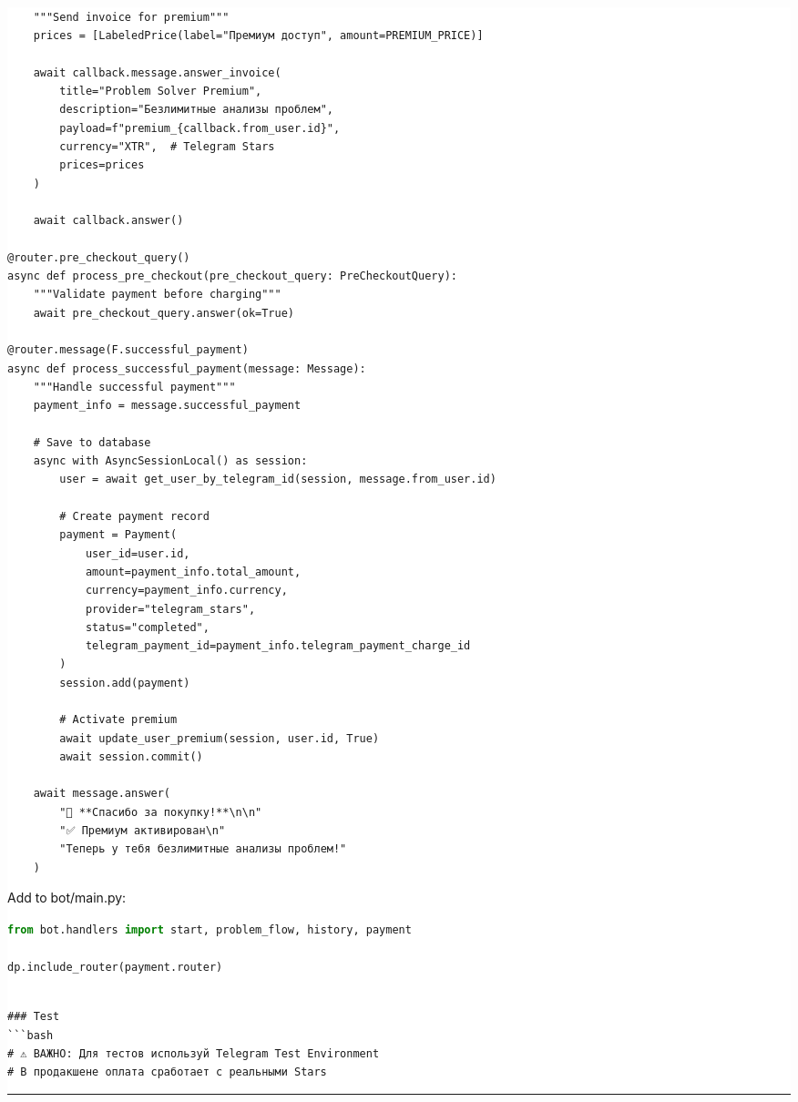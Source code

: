 ```
    """Send invoice for premium"""
    prices = [LabeledPrice(label="Премиум доступ", amount=PREMIUM_PRICE)]
    
    await callback.message.answer_invoice(
        title="Problem Solver Premium",
        description="Безлимитные анализы проблем",
        payload=f"premium_{callback.from_user.id}",
        currency="XTR",  # Telegram Stars
        prices=prices
    )
    
    await callback.answer()

@router.pre_checkout_query()
async def process_pre_checkout(pre_checkout_query: PreCheckoutQuery):
    """Validate payment before charging"""
    await pre_checkout_query.answer(ok=True)

@router.message(F.successful_payment)
async def process_successful_payment(message: Message):
    """Handle successful payment"""
    payment_info = message.successful_payment
    
    # Save to database
    async with AsyncSessionLocal() as session:
        user = await get_user_by_telegram_id(session, message.from_user.id)
        
        # Create payment record
        payment = Payment(
            user_id=user.id,
            amount=payment_info.total_amount,
            currency=payment_info.currency,
            provider="telegram_stars",
            status="completed",
            telegram_payment_id=payment_info.telegram_payment_charge_id
        )
        session.add(payment)
        
        # Activate premium
        await update_user_premium(session, user.id, True)
        await session.commit()
    
    await message.answer(
        "🎉 **Спасибо за покупку!**\n\n"
        "✅ Премиум активирован\n"
        "Теперь у тебя безлимитные анализы проблем!"
    )
```

Add to bot/main.py:
```python
from bot.handlers import start, problem_flow, history, payment

dp.include_router(payment.router)
```
```

### Test
```bash
# ⚠️ ВАЖНО: Для тестов используй Telegram Test Environment
# В продакшене оплата сработает с реальными Stars
```

---